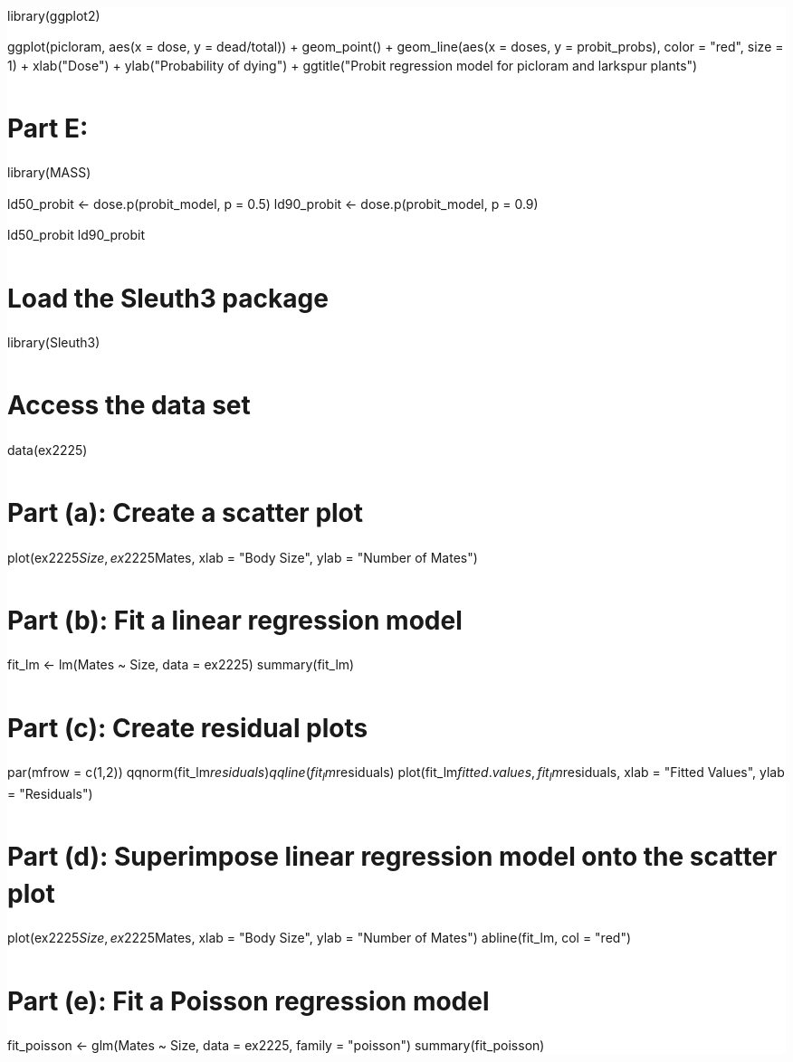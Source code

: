 library(ggplot2)

ggplot(picloram, aes(x = dose, y = dead/total)) +
  geom_point() +
  geom_line(aes(x = doses, y = probit_probs), color = "red", size = 1) +
  xlab("Dose") +
  ylab("Probability of dying") +
  ggtitle("Probit regression model for picloram and larkspur plants")


# Part E:
library(MASS)

ld50_probit <- dose.p(probit_model, p = 0.5)
ld90_probit <- dose.p(probit_model, p = 0.9)

ld50_probit
ld90_probit


# Load the Sleuth3 package
library(Sleuth3)

# Access the data set
data(ex2225)

# Part (a): Create a scatter plot
plot(ex2225$Size, ex2225$Mates, xlab = "Body Size", ylab = "Number of Mates")

# Part (b): Fit a linear regression model
fit_lm <- lm(Mates ~ Size, data = ex2225)
summary(fit_lm)

# Part (c): Create residual plots
par(mfrow = c(1,2))
qqnorm(fit_lm$residuals)
qqline(fit_lm$residuals)
plot(fit_lm$fitted.values, fit_lm$residuals, xlab = "Fitted Values", ylab = "Residuals")

# Part (d): Superimpose linear regression model onto the scatter plot
plot(ex2225$Size, ex2225$Mates, xlab = "Body Size", ylab = "Number of Mates")
abline(fit_lm, col = "red")

# Part (e): Fit a Poisson regression model
fit_poisson <- glm(Mates ~ Size, data = ex2225, family = "poisson")
summary(fit_poisson)
